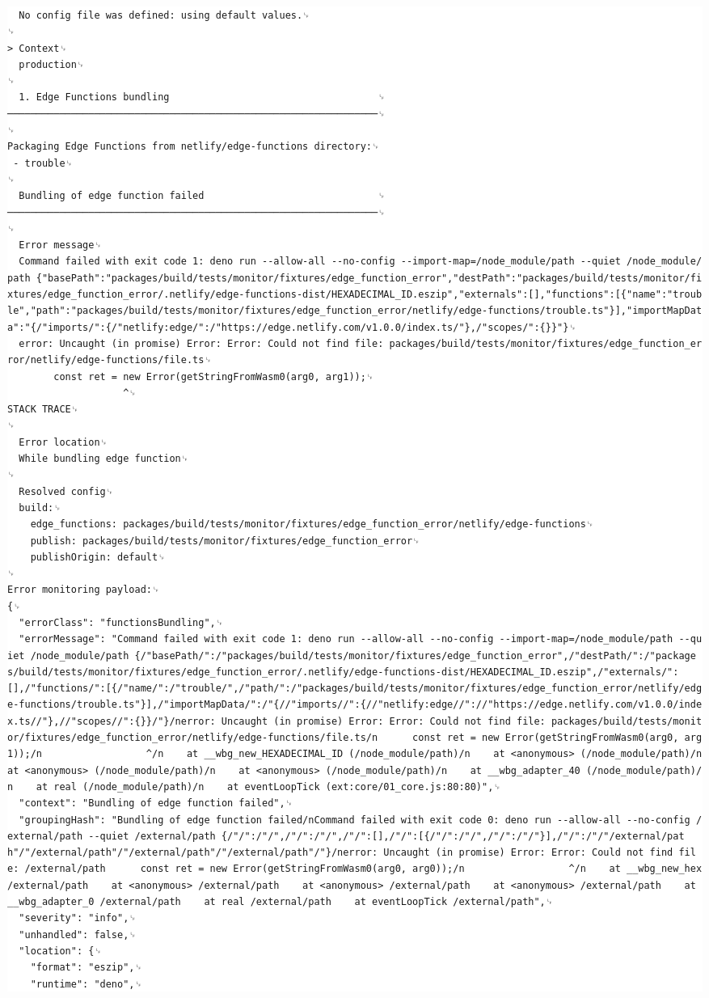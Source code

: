       No config file was defined: using default values.␊
    ␊
    > Context␊
      production␊
    ␊
      1. Edge Functions bundling                                    ␊
    ────────────────────────────────────────────────────────────────␊
    ␊
    Packaging Edge Functions from netlify/edge-functions directory:␊
     - trouble␊
    ␊
      Bundling of edge function failed                              ␊
    ────────────────────────────────────────────────────────────────␊
    ␊
      Error message␊
      Command failed with exit code 1: deno run --allow-all --no-config --import-map=/node_module/path --quiet /node_module/path {"basePath":"packages/build/tests/monitor/fixtures/edge_function_error","destPath":"packages/build/tests/monitor/fixtures/edge_function_error/.netlify/edge-functions-dist/HEXADECIMAL_ID.eszip","externals":[],"functions":[{"name":"trouble","path":"packages/build/tests/monitor/fixtures/edge_function_error/netlify/edge-functions/trouble.ts"}],"importMapData":"{/"imports/":{/"netlify:edge/":/"https://edge.netlify.com/v1.0.0/index.ts/"},/"scopes/":{}}"}␊
      error: Uncaught (in promise) Error: Error: Could not find file: packages/build/tests/monitor/fixtures/edge_function_error/netlify/edge-functions/file.ts␊
            const ret = new Error(getStringFromWasm0(arg0, arg1));␊
                        ^␊
    STACK TRACE␊
    ␊
      Error location␊
      While bundling edge function␊
    ␊
      Resolved config␊
      build:␊
        edge_functions: packages/build/tests/monitor/fixtures/edge_function_error/netlify/edge-functions␊
        publish: packages/build/tests/monitor/fixtures/edge_function_error␊
        publishOrigin: default␊
    ␊
    Error monitoring payload:␊
    {␊
      "errorClass": "functionsBundling",␊
      "errorMessage": "Command failed with exit code 1: deno run --allow-all --no-config --import-map=/node_module/path --quiet /node_module/path {/"basePath/":/"packages/build/tests/monitor/fixtures/edge_function_error",/"destPath/":/"packages/build/tests/monitor/fixtures/edge_function_error/.netlify/edge-functions-dist/HEXADECIMAL_ID.eszip",/"externals/":[],/"functions/":[{/"name/":/"trouble/",/"path/":/"packages/build/tests/monitor/fixtures/edge_function_error/netlify/edge-functions/trouble.ts"}],/"importMapData/":/"{//"imports//":{//"netlify:edge//"://"https://edge.netlify.com/v1.0.0/index.ts//"},//"scopes//":{}}/"}/nerror: Uncaught (in promise) Error: Error: Could not find file: packages/build/tests/monitor/fixtures/edge_function_error/netlify/edge-functions/file.ts/n      const ret = new Error(getStringFromWasm0(arg0, arg1));/n                  ^/n    at __wbg_new_HEXADECIMAL_ID (/node_module/path)/n    at <anonymous> (/node_module/path)/n    at <anonymous> (/node_module/path)/n    at <anonymous> (/node_module/path)/n    at __wbg_adapter_40 (/node_module/path)/n    at real (/node_module/path)/n    at eventLoopTick (ext:core/01_core.js:80:80)",␊
      "context": "Bundling of edge function failed",␊
      "groupingHash": "Bundling of edge function failed/nCommand failed with exit code 0: deno run --allow-all --no-config /external/path --quiet /external/path {/"/":/"/",/"/":/"/",/"/":[],/"/":[{/"/":/"/",/"/":/"/"}],/"/":/"/"/external/path"/"/external/path"/"/external/path"/"/external/path"/"}/nerror: Uncaught (in promise) Error: Error: Could not find file: /external/path      const ret = new Error(getStringFromWasm0(arg0, arg0));/n                  ^/n    at __wbg_new_hex /external/path    at <anonymous> /external/path    at <anonymous> /external/path    at <anonymous> /external/path    at __wbg_adapter_0 /external/path    at real /external/path    at eventLoopTick /external/path",␊
      "severity": "info",␊
      "unhandled": false,␊
      "location": {␊
        "format": "eszip",␊
        "runtime": "deno",␊